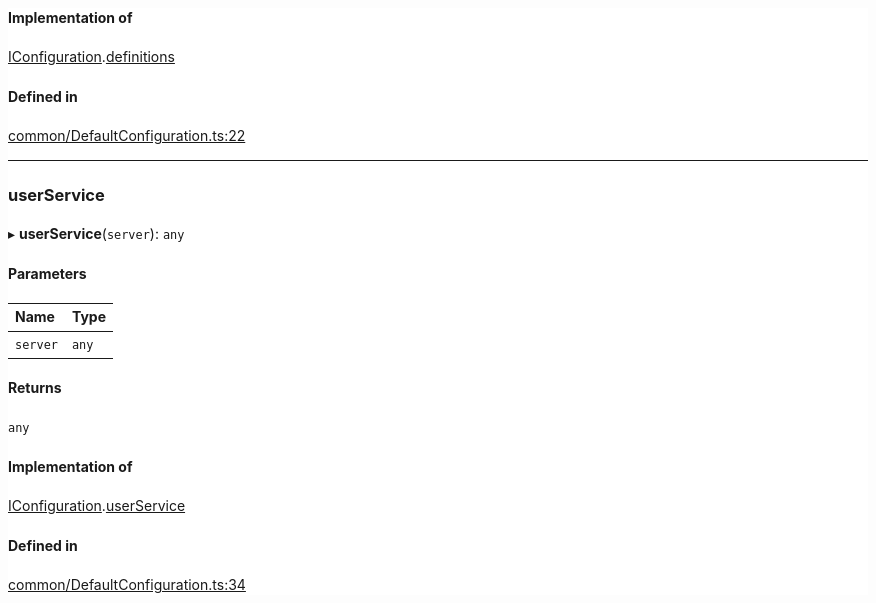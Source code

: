 #### Implementation of

[IConfiguration](../interfaces/iconfiguration.md).[definitions](../interfaces/iconfiguration.md#definitions)

#### Defined in

[common/DefaultConfiguration.ts:22](https://github.com/bpmnServer/bpmn-server/blob/b56411b/src/common/DefaultConfiguration.ts#L22)

___

### userService

▸ **userService**(`server`): `any`

#### Parameters

| Name | Type |
| :------ | :------ |
| `server` | `any` |

#### Returns

`any`

#### Implementation of

[IConfiguration](../interfaces/iconfiguration.md).[userService](../interfaces/iconfiguration.md#userservice)

#### Defined in

[common/DefaultConfiguration.ts:34](https://github.com/bpmnServer/bpmn-server/blob/b56411b/src/common/DefaultConfiguration.ts#L34)
